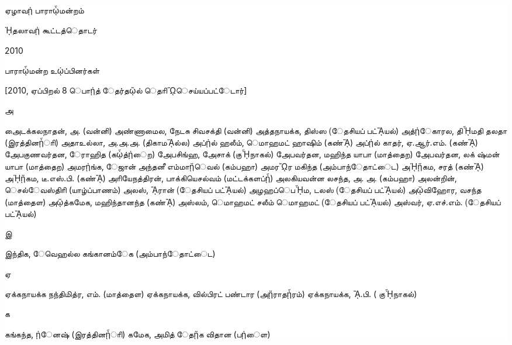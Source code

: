 ஏழாவᾐ பாராᾦமன்றம்

ᾙதலாவᾐ கூட்டத்ெதாடர்

2010

பாராᾦமன்ற உᾠப்பினர்கள்

[2010, ஏப்பிறல் 8 ெபாᾐத் ேதர்தᾢல் ெதாிᾫெசய்யப்பட்ேடார்]

அ

அைடக்கலநாதன், அ. (வன்னி) அண்ணாமைல, நேடசு சிவசக்தி (வன்னி) அத்தநாயக்க, திஸ்ஸ (ேதசியப் பட்ᾊயல்) அத்ᾐேகாரல, திᾞமதி தலதா (இரத்தினᾗாி) அதாஉல்லா, அ.அ.அ. (திகாமᾌல்ல) அப்ᾐல் ஹலீம், ெமாஹமட் ஹாஷிம் (கண்ᾊ) அப்ᾐல் காதர், ஏ.ஆர்.எம். (கண்ᾊ) அேபகுணவர்தன, ேராஹித (கᾦத்ᾐைற) அேபசிங்ஹ, அேசாக் (குᾞநாகல்) அேபவர்தன, மஹிந்த யாபா (மாத்தைற) அேபவர்தன, லக் ஷ்மன் யாபா (மாத்தைற) அமரᾐங்க, ேஜான் அந்தனீ எம்மாᾔெவல் (கம்பஹா) அமரᾪர மகிந்த (அம்பாந்ேதாட்ைட) அᾙᾔகம, சரத் (கண்ᾊ) அᾙᾔகம, டீ.எஸ்.பி. (கண்ᾊ) அாியேநத்திரன், பாக்கியெசல்வம் (மட்டக்களப்ᾗ) அலகியவன்ன லசந்த, அ. அ. (கம்பஹா) அலன்றின், ெசல்ேவஸ்திாி (யாழ்ப்பாணம்) அலஸ், ᾊரான் (ேதசியப் பட்ᾊயல்) அழஹப்ெபᾞம, டலஸ் (ேதசியப் பட்ᾊயல்) அᾤவிஹாேர, வசந்த (மாத்தைள) அᾤத்கமேக, மஹிந்தானந்த (கண்ᾊ) அஸ்லம், ெமாஹமட் சலீம் ெமாஹமட் (ேதசியப் பட்ᾊயல்) அஸ்வர், ஏ.எச்.எம். (ேதசியப் பட்ᾊயல்)

இ

இந்திக, ேவெஹல்ல கங்கானம்ேக (அம்பாந்ேதாட்ைட)

ஏ

ஏக்கநாயக்க நந்திமித்ர, எம். (மாத்தைள) ஏக்கநாயக்க, வில்பிரட் பண்டார (அᾔராதᾗரம்) ஏக்கநாயக்க, ᾊ.பி. ( குᾞநாகல்)

க

கங்கந்த, ᾐேனஷ் (இரத்தினᾗாி) கமேக, அமித் ேதᾔக விதான (பᾐைள)

